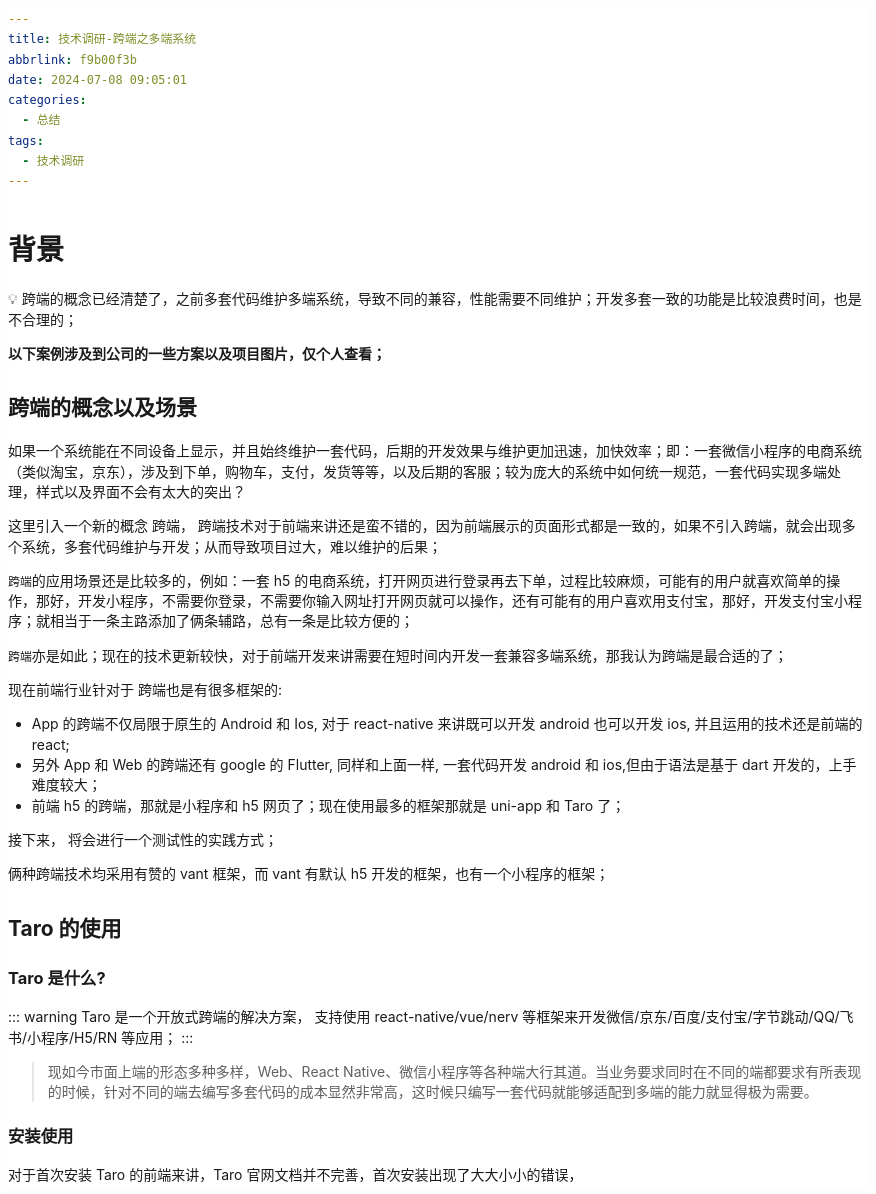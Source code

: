 ```yaml
---
title: 技术调研-跨端之多端系统
abbrlink: f9b00f3b
date: 2024-07-08 09:05:01
categories:
  - 总结
tags:
  - 技术调研
---
```


# 背景

💡 跨端的概念已经清楚了，之前多套代码维护多端系统，导致不同的兼容，性能需要不同维护；开发多套一致的功能是比较浪费时间，也是不合理的；

**以下案例涉及到公司的一些方案以及项目图片，仅个人查看；**

## 跨端的概念以及场景

如果一个系统能在不同设备上显示，并且始终维护一套代码，后期的开发效果与维护更加迅速，加快效率；即：一套微信小程序的电商系统（类似淘宝，京东），涉及到下单，购物车，支付，发货等等，以及后期的客服；较为庞大的系统中如何统一规范，一套代码实现多端处理，样式以及界面不会有太大的突出？

这里引入一个新的概念 跨端， 跨端技术对于前端来讲还是蛮不错的，因为前端展示的页面形式都是一致的，如果不引入跨端，就会出现多个系统，多套代码维护与开发；从而导致项目过大，难以维护的后果；

<code>跨端</code>的应用场景还是比较多的，例如：一套 h5 的电商系统，打开网页进行登录再去下单，过程比较麻烦，可能有的用户就喜欢简单的操作，那好，开发小程序，不需要你登录，不需要你输入网址打开网页就可以操作，还有可能有的用户喜欢用支付宝，那好，开发支付宝小程序；就相当于一条主路添加了俩条辅路，总有一条是比较方便的；

<code>跨端</code>亦是如此；现在的技术更新较快，对于前端开发来讲需要在短时间内开发一套兼容多端系统，那我认为跨端是最合适的了；

现在前端行业针对于 跨端也是有很多框架的:

- App 的跨端不仅局限于原生的 Android 和 Ios, 对于 react-native 来讲既可以开发 android 也可以开发 ios, 并且运用的技术还是前端的 react;
- 另外 App 和 Web 的跨端还有 google 的 Flutter, 同样和上面一样, 一套代码开发 android 和 ios,但由于语法是基于 dart 开发的，上手难度较大；
- 前端 h5 的跨端，那就是小程序和 h5 网页了；现在使用最多的框架那就是 uni-app 和 Taro 了；

接下来， 将会进行一个测试性的实践方式；

俩种跨端技术均采用有赞的 vant 框架，而 vant 有默认 h5 开发的框架，也有一个小程序的框架；

## Taro 的使用

### Taro 是什么?

::: warning
Taro 是一个开放式跨端的解决方案， 支持使用 react-native/vue/nerv 等框架来开发微信/京东/百度/支付宝/字节跳动/QQ/飞书/小程序/H5/RN 等应用；
:::

> 现如今市面上端的形态多种多样，Web、React Native、微信小程序等各种端大行其道。当业务要求同时在不同的端都要求有所表现的时候，针对不同的端去编写多套代码的成本显然非常高，这时候只编写一套代码就能够适配到多端的能力就显得极为需要。

### 安装使用

对于首次安装 Taro 的前端来讲，Taro 官网文档并不完善，首次安装出现了大大小小的错误，
